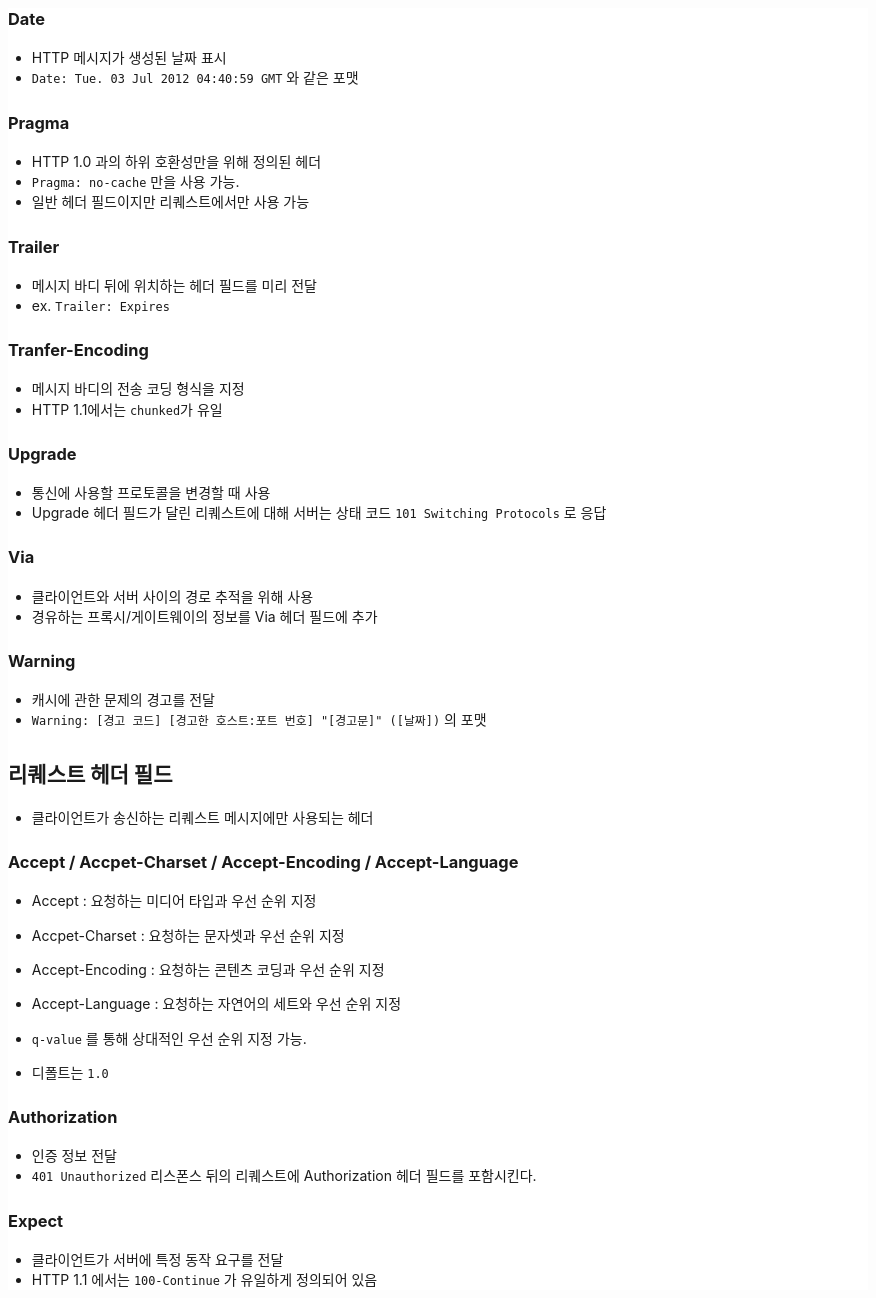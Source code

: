 ### Date
- HTTP 메시지가 생성된 날짜 표시
- `Date: Tue. 03 Jul 2012 04:40:59 GMT` 와 같은 포맷

### Pragma
- HTTP 1.0 과의 하위 호환성만을 위해 정의된 헤더
- `Pragma: no-cache` 만을 사용 가능.
- 일반 헤더 필드이지만 리퀘스트에서만 사용 가능

### Trailer
- 메시지 바디 뒤에 위치하는 헤더 필드를 미리 전달
- ex. `Trailer: Expires`

### Tranfer-Encoding
- 메시지 바디의 전송 코딩 형식을 지정
- HTTP 1.1에서는 `chunked`가 유일

### Upgrade
- 통신에 사용할 프로토콜을 변경할 때 사용
- Upgrade 헤더 필드가 달린 리퀘스트에 대해 서버는 상태 코드 `101 Switching Protocols` 로 응답

### Via
- 클라이언트와 서버 사이의 경로 추적을 위해 사용
- 경유하는 프록시/게이트웨이의 정보를 Via 헤더 필드에 추가

### Warning
- 캐시에 관한 문제의 경고를 전달
- `Warning: [경고 코드] [경고한 호스트:포트 번호] "[경고문]" ([날짜])` 의 포맷


## 리퀘스트 헤더 필드

- 클라이언트가 송신하는 리퀘스트 메시지에만 사용되는 헤더

### Accept / Accpet-Charset / Accept-Encoding / Accept-Language

- Accept : 요청하는 미디어 타입과 우선 순위 지정
- Accpet-Charset : 요청하는 문자셋과 우선 순위 지정
- Accept-Encoding : 요청하는 콘텐츠 코딩과 우선 순위 지정
- Accept-Language : 요청하는 자연어의 세트와 우선 순위 지정

- `q-value` 를 통해 상대적인 우선 순위 지정 가능. 
- 디폴트는 `1.0` 

### Authorization
- 인증 정보 전달
- `401 Unauthorized` 리스폰스 뒤의 리퀘스트에 Authorization 헤더 필드를 포함시킨다.

### Expect
- 클라이언트가 서버에 특정 동작 요구를 전달
- HTTP 1.1 에서는 `100-Continue` 가 유일하게 정의되어 있음
